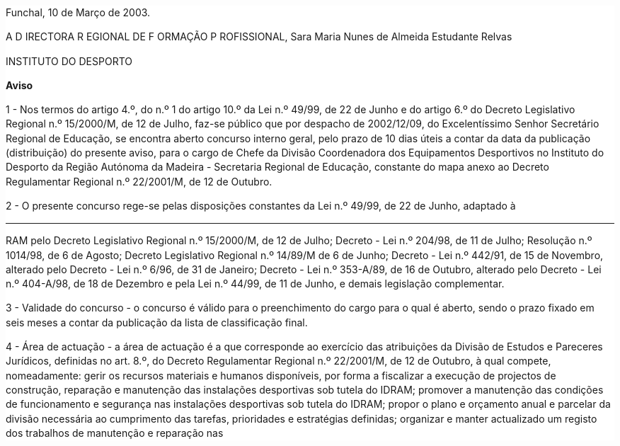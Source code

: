 
Funchal, 10 de Março de 2003.


A D IRECTORA R EGIONAL DE F ORMAÇÃO P ROFISSIONAL,
Sara Maria Nunes de Almeida Estudante Relvas


INSTITUTO DO DESPORTO


**Aviso**


1 - Nos termos do artigo 4.º, do n.º 1 do artigo 10.º da
Lei n.º 49/99, de 22 de Junho e do artigo 6.º do
Decreto Legislativo Regional n.º 15/2000/M, de 12
de Julho, faz-se público que por despacho de
2002/12/09, do Excelentíssimo Senhor Secretário
Regional de Educação, se encontra aberto concurso
interno geral, pelo prazo de 10 dias úteis a contar da
data da publicação (distribuição) do presente aviso,
para o cargo de Chefe da Divisão Coordenadora dos
Equipamentos Desportivos no Instituto do Desporto
da Região Autónoma da Madeira - Secretaria
Regional de Educação, constante do mapa anexo ao
Decreto Regulamentar Regional n.º 22/2001/M, de
12 de Outubro.


2 - O presente concurso rege-se pelas disposições constantes da Lei n.º 49/99, de 22 de Junho, adaptado à




---

RAM pelo Decreto Legislativo Regional n.º
15/2000/M, de 12 de Julho; Decreto - Lei n.º 204/98,
de 11 de Julho; Resolução n.º 1014/98, de 6 de
Agosto; Decreto Legislativo Regional n.º 14/89/M
de 6 de Junho; Decreto - Lei n.º 442/91, de 15 de
Novembro, alterado pelo Decreto - Lei n.º 6/96, de
31 de Janeiro; Decreto - Lei n.º 353-A/89, de 16 de
Outubro, alterado pelo Decreto - Lei n.º 404-A/98,
de 18 de Dezembro e pela Lei n.º 44/99, de 11 de
Junho, e demais legislação complementar.


3 - Validade do concurso - o concurso é válido para o
preenchimento do cargo para o qual é aberto, sendo
o prazo fixado em seis meses a contar da publicação
da lista de classificação final.


4 - Área de actuação - a área de actuação é a que
corresponde ao exercício das atribuições da Divisão
de Estudos e Pareceres Jurídicos, definidas no art.
8.º, do Decreto Regulamentar Regional n.º
22/2001/M, de 12 de Outubro, à qual compete,
nomeadamente: gerir os recursos materiais e
humanos disponíveis, por forma a fiscalizar a
execução de projectos de construção, reparação e
manutenção das instalações desportivas sob tutela do
IDRAM; promover a manutenção das condições de
funcionamento e segurança nas instalações
desportivas sob tutela do IDRAM; propor o plano e
orçamento anual e parcelar da divisão necessária ao
cumprimento das tarefas, prioridades e estratégias
definidas; organizar e manter actualizado um registo
dos trabalhos de manutenção e reparação nas